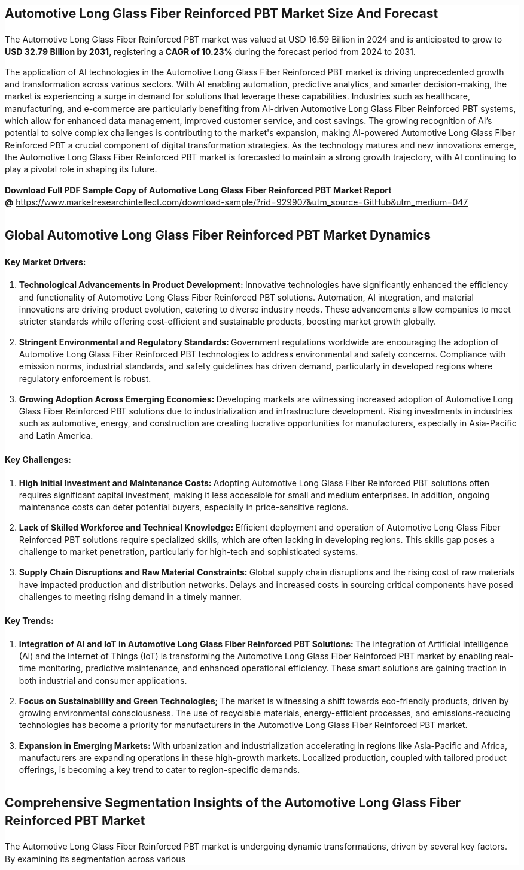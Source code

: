 <h2>Automotive Long Glass Fiber Reinforced PBT Market Size And Forecast</h2><p>The Automotive Long Glass Fiber Reinforced PBT market was valued at USD 16.59 Billion in 2024 and is anticipated to grow to <strong>USD 32.79 Billion by 2031</strong>, registering a <strong>CAGR of 10.23%</strong> during the forecast period from 2024 to 2031.</p><p>The application of AI technologies in the Automotive Long Glass Fiber Reinforced PBT market is driving unprecedented growth and transformation across various sectors. With AI enabling automation, predictive analytics, and smarter decision-making, the market is experiencing a surge in demand for solutions that leverage these capabilities. Industries such as healthcare, manufacturing, and e-commerce are particularly benefiting from AI-driven Automotive Long Glass Fiber Reinforced PBT systems, which allow for enhanced data management, improved customer service, and cost savings. The growing recognition of AI’s potential to solve complex challenges is contributing to the market's expansion, making AI-powered Automotive Long Glass Fiber Reinforced PBT a crucial component of digital transformation strategies. As the technology matures and new innovations emerge, the Automotive Long Glass Fiber Reinforced PBT market is forecasted to maintain a strong growth trajectory, with AI continuing to play a pivotal role in shaping its future.</p><p><strong>Download Full PDF Sample Copy of Automotive Long Glass Fiber Reinforced PBT Market Report @</strong>&nbsp;<a href="https://www.marketresearchintellect.com/download-sample/?rid=929907&amp;utm_source=GitHub&amp;utm_medium=047">https://www.marketresearchintellect.com/download-sample/?rid=929907&amp;utm_source=GitHub&amp;utm_medium=047</a></p><h2>Global Automotive Long Glass Fiber Reinforced PBT Market Dynamics</h2><h4><strong>Key Market Drivers:</strong></h4><ol><li><p><strong>Technological Advancements in Product Development:&nbsp;</strong>Innovative technologies have significantly enhanced the efficiency and functionality of Automotive Long Glass Fiber Reinforced PBT solutions. Automation, AI integration, and material innovations are driving product evolution, catering to diverse industry needs. These advancements allow companies to meet stricter standards while offering cost-efficient and sustainable products, boosting market growth globally.</p></li><li><p><strong>Stringent Environmental and Regulatory Standards:&nbsp;</strong>Government regulations worldwide are encouraging the adoption of Automotive Long Glass Fiber Reinforced PBT technologies to address environmental and safety concerns. Compliance with emission norms, industrial standards, and safety guidelines has driven demand, particularly in developed regions where regulatory enforcement is robust.</p></li><li><p><strong>Growing Adoption Across Emerging Economies:&nbsp;</strong>Developing markets are witnessing increased adoption of Automotive Long Glass Fiber Reinforced PBT solutions due to industrialization and infrastructure development. Rising investments in industries such as automotive, energy, and construction are creating lucrative opportunities for manufacturers, especially in Asia-Pacific and Latin America.</p></li></ol><h4><strong>Key Challenges:</strong></h4><ol><li><p><strong>High Initial Investment and Maintenance Costs:&nbsp;</strong>Adopting Automotive Long Glass Fiber Reinforced PBT solutions often requires significant capital investment, making it less accessible for small and medium enterprises. In addition, ongoing maintenance costs can deter potential buyers, especially in price-sensitive regions.</p></li><li><p><strong>Lack of Skilled Workforce and Technical Knowledge:&nbsp;</strong>Efficient deployment and operation of Automotive Long Glass Fiber Reinforced PBT solutions require specialized skills, which are often lacking in developing regions. This skills gap poses a challenge to market penetration, particularly for high-tech and sophisticated systems.</p></li><li><p><strong>Supply Chain Disruptions and Raw Material Constraints:&nbsp;</strong>Global supply chain disruptions and the rising cost of raw materials have impacted production and distribution networks. Delays and increased costs in sourcing critical components have posed challenges to meeting rising demand in a timely manner.</p></li></ol><h4><strong>Key Trends:</strong></h4><ol><li><p><strong>Integration of AI and IoT in Automotive Long Glass Fiber Reinforced PBT Solutions:&nbsp;</strong>The integration of Artificial Intelligence (AI) and the Internet of Things (IoT) is transforming the Automotive Long Glass Fiber Reinforced PBT market by enabling real-time monitoring, predictive maintenance, and enhanced operational efficiency. These smart solutions are gaining traction in both industrial and consumer applications.</p></li><li><p><strong>Focus on Sustainability and Green Technologies;&nbsp;</strong>The market is witnessing a shift towards eco-friendly products, driven by growing environmental consciousness. The use of recyclable materials, energy-efficient processes, and emissions-reducing technologies has become a priority for manufacturers in the Automotive Long Glass Fiber Reinforced PBT market.</p></li><li><p><strong>Expansion in Emerging Markets:&nbsp;</strong>With urbanization and industrialization accelerating in regions like Asia-Pacific and Africa, manufacturers are expanding operations in these high-growth markets. Localized production, coupled with tailored product offerings, is becoming a key trend to cater to region-specific demands.</p></li></ol><div class="article-main__content" data-test-id="publishing-text-block"><h2>Comprehensive Segmentation Insights of the Automotive Long Glass Fiber Reinforced PBT Market</h2><p>The Automotive Long Glass Fiber Reinforced PBT market is undergoing dynamic transformations, driven by several key factors. By examining its segmentation across various